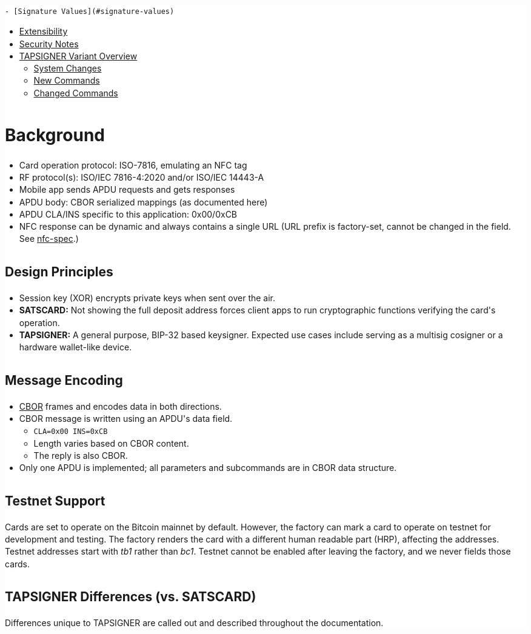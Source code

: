     - [Signature Values](#signature-values)
  - [Extensibility](#extensibility)
  - [Security Notes](#security-notes)
- [TAPSIGNER Variant Overview](#tapsigner-variant-overview)
  - [System Changes](#system-changes)
  - [New Commands](#new-commands)
  - [Changed Commands](#changed-commands)


# Background

- Card operation protocol: ISO-7816, emulating an NFC tag
- RF protocol(s): ISO/IEC 7816-4:2020 and/or ISO/IEC 14443-A
- Mobile app sends APDU requests and gets responses
- APDU body: CBOR serialized mappings (as documented here)
- APDU CLA/INS specific to this application: 0x00/0xCB
- NFC response can be dynamic and always contains a single URL (URL prefix is factory-set, cannot be changed in the field. See [nfc-spec](nfc-spec.md).)

## Design Principles

- Session key (XOR) encrypts private keys when sent over the air.
- **SATSCARD:** Not showing the full deposit address forces client apps to run cryptographic functions verifying the card's operation.  
- **TAPSIGNER:** A general purpose, BIP-32 based keysigner. Expected use cases include serving as a multisig cosigner or a hardware wallet-like device.


## Message Encoding

- [CBOR](https://cbor.io/) frames and encodes data in both directions.
- CBOR message is written using an APDU's data field.
  - `CLA=0x00 INS=0xCB`
  - Length varies based on CBOR content.
  - The reply is also CBOR.
- Only one APDU is implemented; all parameters and subcommands are in CBOR data structure.


## Testnet Support

Cards are set to operate on the Bitcoin mainnet by default. However,
the factory can mark a card to operate on testnet for development
and testing. The factory renders the card with a different human
readable part (HRP), affecting the addresses. Testnet addresses
start with _tb1_ rather than _bc1_. Testnet cannot be enabled after
leaving the factory, and we never fields those cards.


## TAPSIGNER Differences (vs. SATSCARD)

Differences unique to TAPSIGNER are called out and described throughout the documentation.
